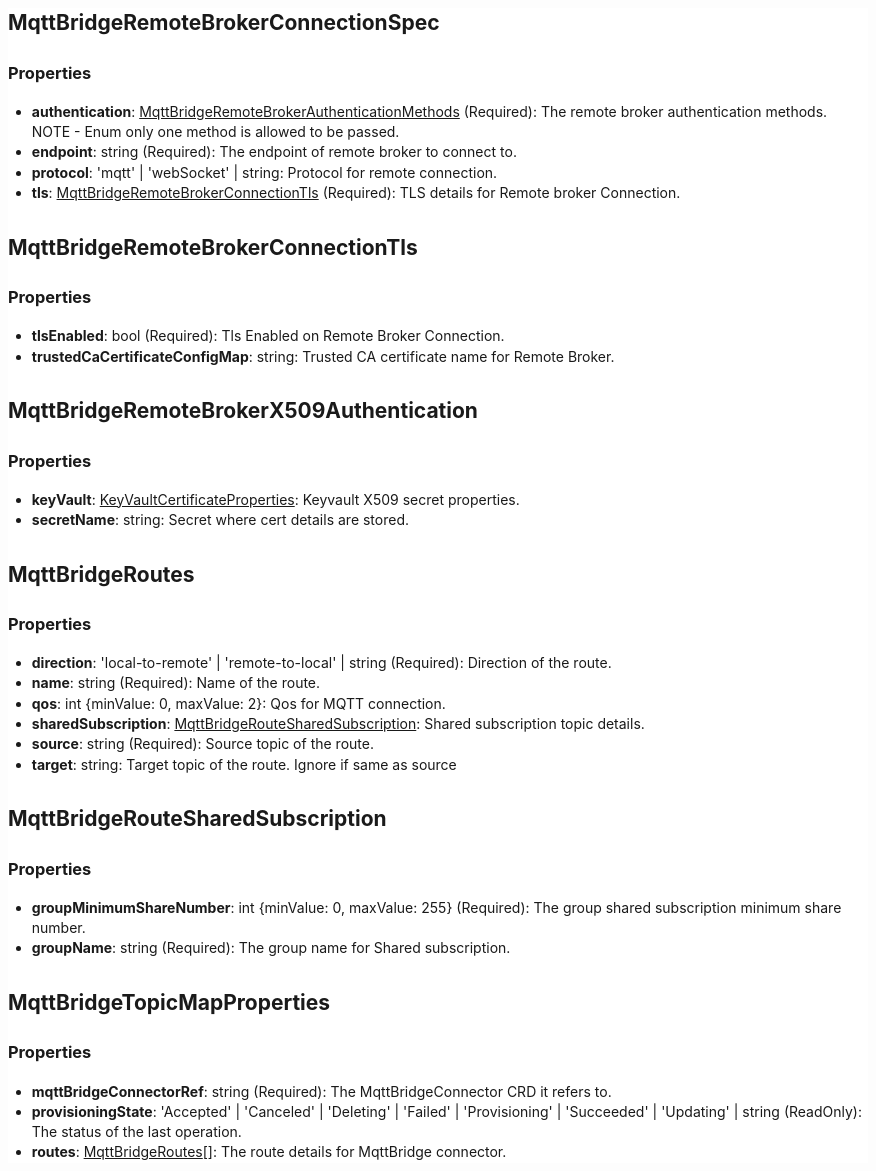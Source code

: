 ## MqttBridgeRemoteBrokerConnectionSpec
### Properties
* **authentication**: [MqttBridgeRemoteBrokerAuthenticationMethods](#mqttbridgeremotebrokerauthenticationmethods) (Required): The remote broker authentication methods. NOTE - Enum only one method is allowed to be passed.
* **endpoint**: string (Required): The endpoint of remote broker to connect to.
* **protocol**: 'mqtt' | 'webSocket' | string: Protocol for remote connection.
* **tls**: [MqttBridgeRemoteBrokerConnectionTls](#mqttbridgeremotebrokerconnectiontls) (Required): TLS details for Remote broker Connection.

## MqttBridgeRemoteBrokerConnectionTls
### Properties
* **tlsEnabled**: bool (Required): Tls Enabled on Remote Broker Connection.
* **trustedCaCertificateConfigMap**: string: Trusted CA certificate name for Remote Broker.

## MqttBridgeRemoteBrokerX509Authentication
### Properties
* **keyVault**: [KeyVaultCertificateProperties](#keyvaultcertificateproperties): Keyvault X509 secret properties.
* **secretName**: string: Secret where cert details are stored.

## MqttBridgeRoutes
### Properties
* **direction**: 'local-to-remote' | 'remote-to-local' | string (Required): Direction of the route.
* **name**: string (Required): Name of the route.
* **qos**: int {minValue: 0, maxValue: 2}: Qos for MQTT connection.
* **sharedSubscription**: [MqttBridgeRouteSharedSubscription](#mqttbridgeroutesharedsubscription): Shared subscription topic details.
* **source**: string (Required): Source topic of the route.
* **target**: string: Target topic of the route. Ignore if same as source

## MqttBridgeRouteSharedSubscription
### Properties
* **groupMinimumShareNumber**: int {minValue: 0, maxValue: 255} (Required): The group shared subscription minimum share number.
* **groupName**: string (Required): The group name for Shared subscription.

## MqttBridgeTopicMapProperties
### Properties
* **mqttBridgeConnectorRef**: string (Required): The MqttBridgeConnector CRD it refers to.
* **provisioningState**: 'Accepted' | 'Canceled' | 'Deleting' | 'Failed' | 'Provisioning' | 'Succeeded' | 'Updating' | string (ReadOnly): The status of the last operation.
* **routes**: [MqttBridgeRoutes](#mqttbridgeroutes)[]: The route details for MqttBridge connector.
